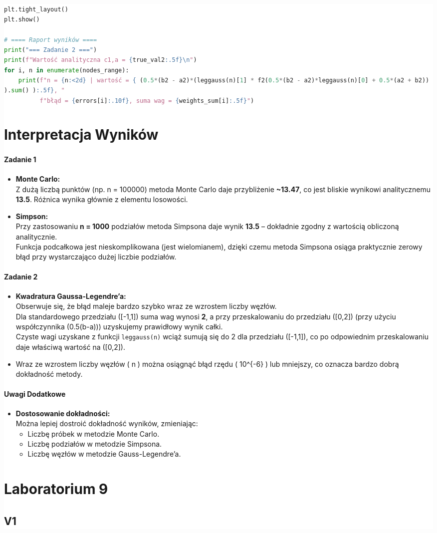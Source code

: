 ```python
plt.tight_layout()
plt.show()

# ==== Raport wyników ====
print("=== Zadanie 2 ===")
print(f"Wartość analityczna c1,a = {true_val2:.5f}\n")
for i, n in enumerate(nodes_range):
    print(f"n = {n:<2d} | wartość = { (0.5*(b2 - a2)*(leggauss(n)[1] * f2(0.5*(b2 - a2)*leggauss(n)[0] + 0.5*(a2 + b2)) ).sum() ):.5f}, "
          f"błąd = {errors[i]:.10f}, suma wag = {weights_sum[i]:.5f}")
```

# Interpretacja Wyników

#### Zadanie 1

- **Monte Carlo:**  
  Z dużą liczbą punktów (np. n = 100000) metoda Monte Carlo daje przybliżenie **~13.47**, co jest bliskie wynikowi analitycznemu **13.5**. Różnica wynika głównie z elementu losowości.

- **Simpson:**  
  Przy zastosowaniu **n = 1000** podziałów metoda Simpsona daje wynik **13.5** – dokładnie zgodny z wartością obliczoną analitycznie.  
  Funkcja podcałkowa jest nieskomplikowana (jest wielomianem), dzięki czemu metoda Simpsona osiąga praktycznie zerowy błąd przy wystarczająco dużej liczbie podziałów.

#### Zadanie 2

- **Kwadratura Gaussa-Legendre’a:**  
  Obserwuje się, że błąd maleje bardzo szybko wraz ze wzrostem liczby węzłów.  
  Dla standardowego przedziału \([-1,1]\) suma wag wynosi **2**, a przy przeskalowaniu do przedziału \([0,2]\) (przy użyciu współczynnika \(0.5(b-a)\)) uzyskujemy prawidłowy wynik całki.  
  Czyste wagi uzyskane z funkcji `leggauss(n)` wciąż sumują się do 2 dla przedziału \([-1,1]\), co po odpowiednim przeskalowaniu daje właściwą wartość na \([0,2]\).

- Wraz ze wzrostem liczby węzłów \( n \) można osiągnąć błąd rzędu \( 10^{-6} \) lub mniejszy, co oznacza bardzo dobrą dokładność metody.

#### Uwagi Dodatkowe

- **Dostosowanie dokładności:**  
  Można lepiej dostroić dokładność wyników, zmieniając:
  - Liczbę próbek w metodzie Monte Carlo.
  - Liczbę podziałów w metodzie Simpsona.
  - Liczbę węzłów w metodzie Gauss-Legendre’a.

# Laboratorium 9

## V1
